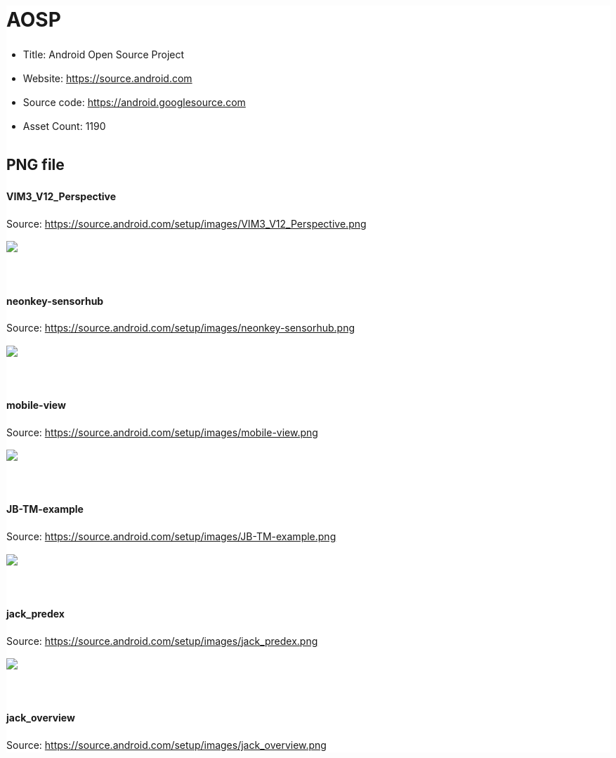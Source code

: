 # AOSP

- Title: Android Open Source Project

- Website: https://source.android.com

- Source code: https://android.googlesource.com

- Asset Count: 1190

## PNG file

#### VIM3_V12_Perspective

Source: https://source.android.com/setup/images/VIM3_V12_Perspective.png

![](https://source.android.com/setup/images/VIM3_V12_Perspective.png)

<br>

#### neonkey-sensorhub

Source: https://source.android.com/setup/images/neonkey-sensorhub.png

![](https://source.android.com/setup/images/neonkey-sensorhub.png)

<br>

#### mobile-view

Source: https://source.android.com/setup/images/mobile-view.png

![](https://source.android.com/setup/images/mobile-view.png)

<br>

#### JB-TM-example

Source: https://source.android.com/setup/images/JB-TM-example.png

![](https://source.android.com/setup/images/JB-TM-example.png)

<br>

#### jack_predex

Source: https://source.android.com/setup/images/jack_predex.png

![](https://source.android.com/setup/images/jack_predex.png)

<br>

#### jack_overview

Source: https://source.android.com/setup/images/jack_overview.png
